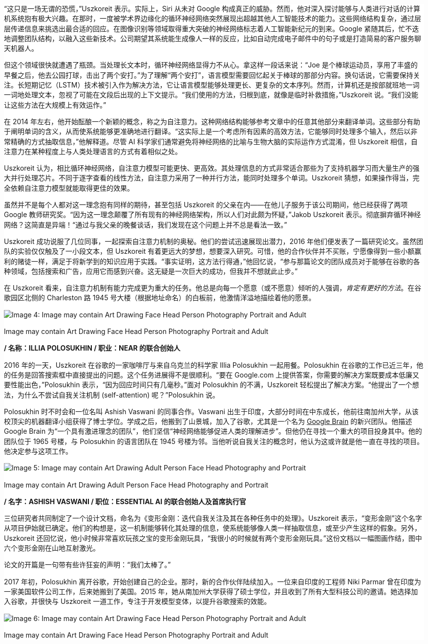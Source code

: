 “这只是一场无谓的恐慌，”Uszkoreit 表示。实际上，Siri 从未对 Google 构成真正的威胁。然而，他对深入探讨能够与人类进行对话的计算机系统抱有极大兴趣。在那时，一度被学术界边缘化的循环神经网络突然展现出超越其他人工智能技术的能力。这些网络结构复杂，通过层层传递信息来挑选出最合适的回应。在图像识别等领域取得重大突破的神经网络标志着人工智能新纪元的到来。Google 紧随其后，忙不迭地调整团队结构，以融入这些新技术。公司期望其系统能生成像人一样的反应，比如自动完成电子邮件中的句子或是打造简易的客户服务聊天机器人。

但这个领域很快就遭遇了瓶颈。当处理长文本时，循环神经网络显得力不从心。拿这样一段话来说：“Joe 是个棒球运动员，享用了丰盛的早餐之后，他去公园打球，击出了两个安打。”为了理解“两个安打”，语言模型需要回忆起关于棒球的那部分内容。换句话说，它需要保持关注。长短期记忆（LSTM）技术被引入作为解决方法，它让语言模型能够处理更长、更复杂的文本序列。然而，计算机还是按部就班地一词一词地处理文本，忽视了可能在文段后出现的上下文提示。“我们使用的方法，归根到底，就像是临时补救措施，”Uszkoreit 说。“我们没能让这些方法在大规模上有效运作。”

在 2014 年左右，他开始酝酿一个新颖的概念，称之为自注意力。这种网络结构能够参考文章中的任意其他部分来翻译单词。这些部分有助于阐明单词的含义，从而使系统能够更准确地进行翻译。“这实际上是一个考虑所有因素的高效方法，它能够同时处理多个输入，然后以非常精确的方式抽取信息，”他解释道。尽管 AI 科学家们通常避免将神经网络的比喻与生物大脑的实际运作方式混淆，但 Uszkoreit 相信，自注意力在某种程度上与人类处理语言的方式有着相似之处。

Uszkoreit 认为，相比循环神经网络，自注意力模型可能更快、更高效。其处理信息的方式非常适合那些为了支持机器学习而大量生产的强大并行处理芯片。不同于逐字查看的线性方法，自注意力采用了一种并行方法，能同时处理多个单词。Uszkoreit 猜想，如果操作得当，完全依赖自注意力模型就能取得更佳的效果。

虽然并不是每个人都对这一理念抱有同样的期待，甚至包括 Uszkoreit 的父亲在内——在他儿子服务于该公司期间，他已经获得了两项 Google 教师研究奖。“因为这一理念颠覆了所有现有的神经网络架构，所以人们对此颇为怀疑，”Jakob Uszkoreit 表示。彻底摒弃循环神经网络？这简直是异端！“通过与我父亲的晚餐谈话，我们发现在这个问题上并不总是看法一致。”

Uszkoreit 成功说服了几位同事，一起探索自注意力机制的奥秘。他们的尝试迅速展现出潜力，2016 年他们便发表了一篇研究论文。虽然团队的实验仅仅触及了一小段文本，但 Uszkoreit 有着更远大的梦想，想要深入研究。可惜，他的合作伙伴并不买账，宁愿像得到一些小额赢利的赌徒一样，满足于将新学到的知识应用于实践。“事实证明，这方法行得通，”他回忆说，“参与那篇论文的团队成员对于能够在谷歌的各种领域，包括搜索和广告，应用它而感到兴奋。这无疑是一次巨大的成功，但我并不想就此止步。”

在 Uszkoreit 看来，自注意力机制有能力完成更为重大的任务。他总是向每一个愿意（或不愿意）倾听的人强调，_肯定有更好的方法_。在谷歌园区北侧的 Charleston 路 1945 号大楼（根据地址命名）的白板前，他激情洋溢地描绘着他的愿景。

![Image 4: Image may contain Art Drawing Face Head Person Photography Portrait and Adult](https://media.wired.com/photos/65f9c3b3b60e315d4b0e135c/master/w_1600%2Cc_limit/Wired_MA_03.jpg)

Image may contain Art Drawing Face Head Person Photography Portrait and Adult

**/ 名称：ILLIA POLOSUKHIN / 职业：NEAR 的联合创始人**

2016 年的一天，Uszkoreit 在谷歌的一家咖啡厅与来自乌克兰的科学家 Illia Polosukhin 一起用餐。Polosukhin 在谷歌的工作已近三年，他的任务是回答搜索框中直接提出的问题。这个任务进展得不是很顺利。“要在 Google.com 上提供答案，你需要的解决方案既要成本低廉又要性能出色，”Polosukhin 表示，“因为回应时间只有几毫秒。”面对 Polosukhin 的不满，Uszkoreit 轻松提出了解决方案。“他提出了一个想法，为什么不尝试自我关注机制 (self-attention) 呢？”Polosukhin 说。

Polosukhin 时不时会和一位名叫 Ashish Vaswani 的同事合作。Vaswani 出生于印度，大部分时间在中东成长，他前往南加州大学，从该校顶尖的机器翻译小组获得了博士学位。学成之后，他搬到了山景城，加入了谷歌，尤其是一个名为 [Google Brain](https://www.wired.com/2013/05/neuro-artificial-intelligence/) 的新兴团队。他描述 Google Brain 为“一个具有激进理念的团队”，他们坚信“神经网络能够促进人类的理解进步”。但他仍在寻找一个重大的项目投身其中。他的团队位于 1965 号楼，与 Polosukhin 的语言团队在 1945 号楼为邻。当他听说自我关注的概念时，他认为这或许就是他一直在寻找的项目。他决定参与这项工作。

![Image 5: Image may contain Art Drawing Adult Person Face Head Photography and Portrait](https://media.wired.com/photos/65f9c4220af8fef18d227d06/master/w_1600%2Cc_limit/Wired_MA_08.jpg)

Image may contain Art Drawing Adult Person Face Head Photography and Portrait

**/ 名字：ASHISH VASWANI / 职位：ESSENTIAL AI 的联合创始人及首席执行官**

三位研究者共同制定了一个设计文档，命名为《变形金刚：迭代自我关注及其在各种任务中的处理》。Uszkoreit 表示，“变形金刚”这个名字从项目伊始就已确定。他们的构想是，这一机制能够转化其处理的信息，使系统能够像人类一样抽取信息，或至少产生这样的假象。另外，Uszkoreit 还回忆说，他小时候非常喜欢玩孩之宝的变形金刚玩具，“我很小的时候就有两个变形金刚玩具。”这份文档以一幅图画作结，图中六个变形金刚在山地互射激光。

论文的开篇是一句带有些许狂妄的声明：“我们太棒了。”

2017 年初，Polosukhin 离开谷歌，开始创建自己的企业。那时，新的合作伙伴陆续加入。一位来自印度的工程师 Niki Parmar 曾在印度为一家美国软件公司工作，后来她搬到了美国。2015 年，她从南加州大学获得了硕士学位，并且收到了所有大型科技公司的邀请。她选择加入谷歌，并很快与 Uszkoreit 一道工作，专注于开发模型变体，以提升谷歌搜索的效能。

![Image 6: Image may contain Art Drawing Face Head Person Photography Portrait and Adult](https://media.wired.com/photos/65f9c4aa874aa893d485456a/master/w_1600%2Cc_limit/Wired_MA_02.jpg)

Image may contain Art Drawing Face Head Person Photography Portrait and Adult
